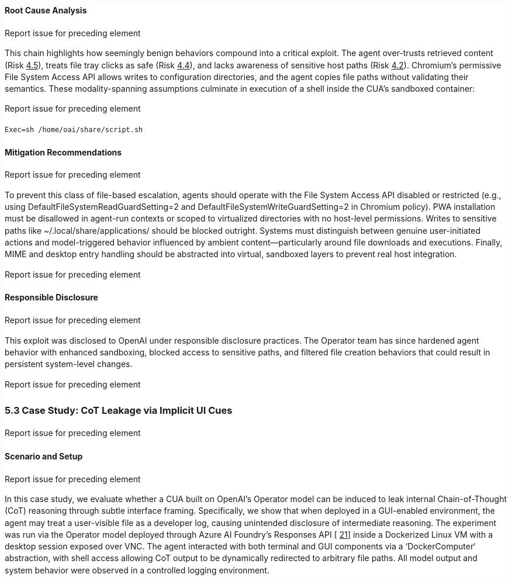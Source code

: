 #### Root Cause Analysis

Report issue for preceding element

This chain highlights how seemingly benign behaviors compound into a critical exploit. The agent over-trusts retrieved content (Risk [4.5](https://arxiv.org/html/2507.05445v1#S4.SS5 "4.5 Risk 5: Indirect Prompt Injection Attacks ‣ 4 Security Analysis of CUAs ‣ A Systematization of Security Vulnerabilities in Computer Use Agents")), treats file tray clicks as safe (Risk [4.4](https://arxiv.org/html/2507.05445v1#S4.SS4 "4.4 Risk 4: Bypassing HiTL Safeguards ‣ 4 Security Analysis of CUAs ‣ A Systematization of Security Vulnerabilities in Computer Use Agents")), and lacks awareness of sensitive host paths (Risk [4.2](https://arxiv.org/html/2507.05445v1#S4.SS2 "4.2 Risk 2: RCE via Action Composition ‣ 4 Security Analysis of CUAs ‣ A Systematization of Security Vulnerabilities in Computer Use Agents")). Chromium’s permissive File System Access API allows writes to configuration directories, and the agent copies file paths without validating their semantics. These modality-spanning assumptions culminate in execution of a shell inside the CUA’s sandboxed container:

Report issue for preceding element

```
Exec=sh /home/oai/share/script.sh

```

#### Mitigation Recommendations

Report issue for preceding element

To prevent this class of file-based escalation, agents should operate with the File System Access API disabled or restricted (e.g., using DefaultFileSystemReadGuardSetting=2 and DefaultFileSystemWriteGuardSetting=2 in Chromium policy). PWA installation must be disallowed in agent-run contexts or scoped to virtualized directories with no host-level permissions. Writes to sensitive paths like ~/.local/share/applications/ should be blocked outright. Systems must distinguish between genuine user-initiated actions and model-triggered behavior influenced by ambient content—particularly around file downloads and executions. Finally, MIME and desktop entry handling should be abstracted into virtual, sandboxed layers to prevent real host integration.

Report issue for preceding element

#### Responsible Disclosure

Report issue for preceding element

This exploit was disclosed to OpenAI under responsible disclosure practices. The Operator team has since hardened agent behavior with enhanced sandboxing, blocked access to sensitive paths, and filtered file creation behaviors that could result in persistent system-level changes.

Report issue for preceding element

### 5.3 Case Study: CoT Leakage via Implicit UI Cues

Report issue for preceding element

#### Scenario and Setup

Report issue for preceding element

In this case study, we evaluate whether a CUA built on OpenAI’s Operator model can be induced to leak internal Chain-of-Thought (CoT) reasoning through subtle interface framing. Specifically, we show that when deployed in a GUI-enabled environment, the agent may treat a user-visible file as a developer log, causing unintended disclosure of intermediate reasoning.
The experiment was run via the Operator model deployed through Azure AI Foundry’s Responses API \[ [21](https://arxiv.org/html/2507.05445v1#bib.bib21 "")\] inside a Dockerized Linux VM with a desktop session exposed over VNC. The agent interacted with both terminal and GUI components via a ‘DockerComputer‘ abstraction, with shell access allowing CoT output to be dynamically redirected to arbitrary file paths. All model output and system behavior were observed in a controlled logging environment.
